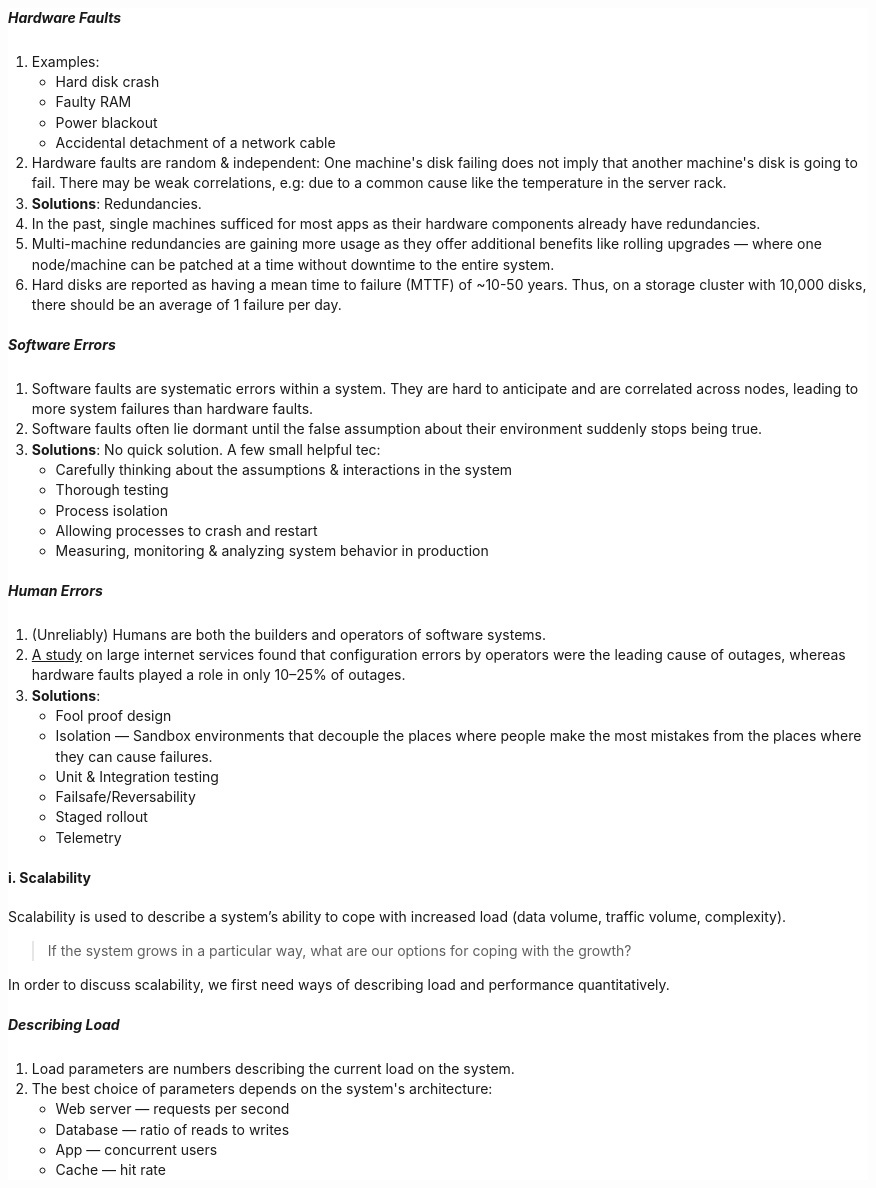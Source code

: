 ##### Hardware Faults
1. Examples:
   - Hard disk crash
   - Faulty RAM
   - Power blackout
   - Accidental detachment of a network cable
2. Hardware faults are random & independent: One machine's disk failing does not imply that another machine's disk is going to fail. There may be weak correlations, e.g: due to a common cause like the temperature in the server rack.
3. **Solutions**: Redundancies.
4. In the past, single machines sufficed for most apps as their hardware components already have redundancies.
5. Multi-machine redundancies are gaining more usage as they offer additional benefits like rolling upgrades — where one node/machine can be patched at a time without downtime to the entire system.
6. Hard disks are reported as having a mean time to failure (MTTF) of ~10-50 years. Thus, on a storage cluster with 10,000 disks, there should be an average of 1 failure per day.

##### Software Errors
1. Software faults are systematic errors within a system. They are hard to anticipate and are correlated across nodes, leading to more system failures than hardware faults.
2. Software faults often lie dormant until the false assumption about their environment suddenly stops being true.
3. **Solutions**: No quick solution. A few small helpful tec:
   - Carefully thinking about the assumptions & interactions in the system
   - Thorough testing
   - Process isolation
   - Allowing processes to crash and restart
   - Measuring, monitoring & analyzing system behavior in production

##### Human Errors
1. (Unreliably) Humans are both the builders and operators of software systems.
2. [A study](https://www.usenix.org/conference/usits-03/why-do-internet-services-fail-and-what-can-be-done-about-it) on large internet services found that configuration errors by operators were the leading cause of outages, whereas hardware faults played a role in only 10–25% of outages.
3. **Solutions**:
   - Fool proof design
   - Isolation — Sandbox environments that decouple the places where people make the most mistakes from the places where they can cause failures.
   - Unit & Integration testing
   - Failsafe/Reversability
   - Staged rollout
   - Telemetry

#### i. Scalability
Scalability is used to describe a system’s ability to cope with increased load (data volume, traffic volume, complexity).
   > If the system grows in a particular way, what are our options for coping with the growth?

In order to discuss scalability, we first need ways of describing load and performance quantitatively.

##### Describing Load
1. Load parameters are numbers describing the current load on the system.
2. The best choice of parameters depends on the system's architecture:
   - Web server — requests per second
   - Database — ratio of reads to writes
   - App — concurrent users
   - Cache — hit rate
